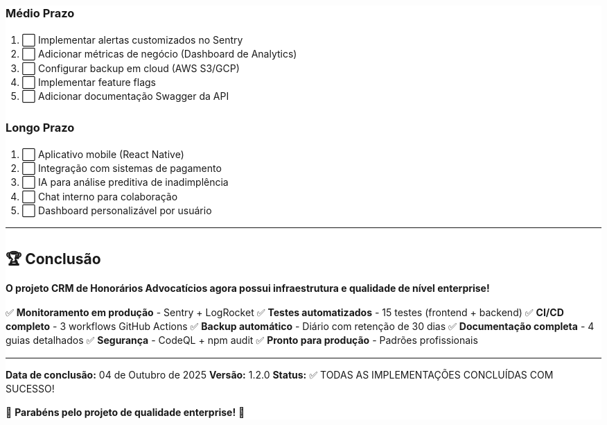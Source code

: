 ### Médio Prazo
1. ⬜ Implementar alertas customizados no Sentry
2. ⬜ Adicionar métricas de negócio (Dashboard de Analytics)
3. ⬜ Configurar backup em cloud (AWS S3/GCP)
4. ⬜ Implementar feature flags
5. ⬜ Adicionar documentação Swagger da API

### Longo Prazo
1. ⬜ Aplicativo mobile (React Native)
2. ⬜ Integração com sistemas de pagamento
3. ⬜ IA para análise preditiva de inadimplência
4. ⬜ Chat interno para colaboração
5. ⬜ Dashboard personalizável por usuário

---

## 🏆 Conclusão

**O projeto CRM de Honorários Advocatícios agora possui infraestrutura e qualidade de nível enterprise!**

✅ **Monitoramento em produção** - Sentry + LogRocket
✅ **Testes automatizados** - 15 testes (frontend + backend)
✅ **CI/CD completo** - 3 workflows GitHub Actions
✅ **Backup automático** - Diário com retenção de 30 dias
✅ **Documentação completa** - 4 guias detalhados
✅ **Segurança** - CodeQL + npm audit
✅ **Pronto para produção** - Padrões profissionais

---

**Data de conclusão:** 04 de Outubro de 2025
**Versão:** 1.2.0
**Status:** ✅ TODAS AS IMPLEMENTAÇÕES CONCLUÍDAS COM SUCESSO!

🎉 **Parabéns pelo projeto de qualidade enterprise!** 🎉
